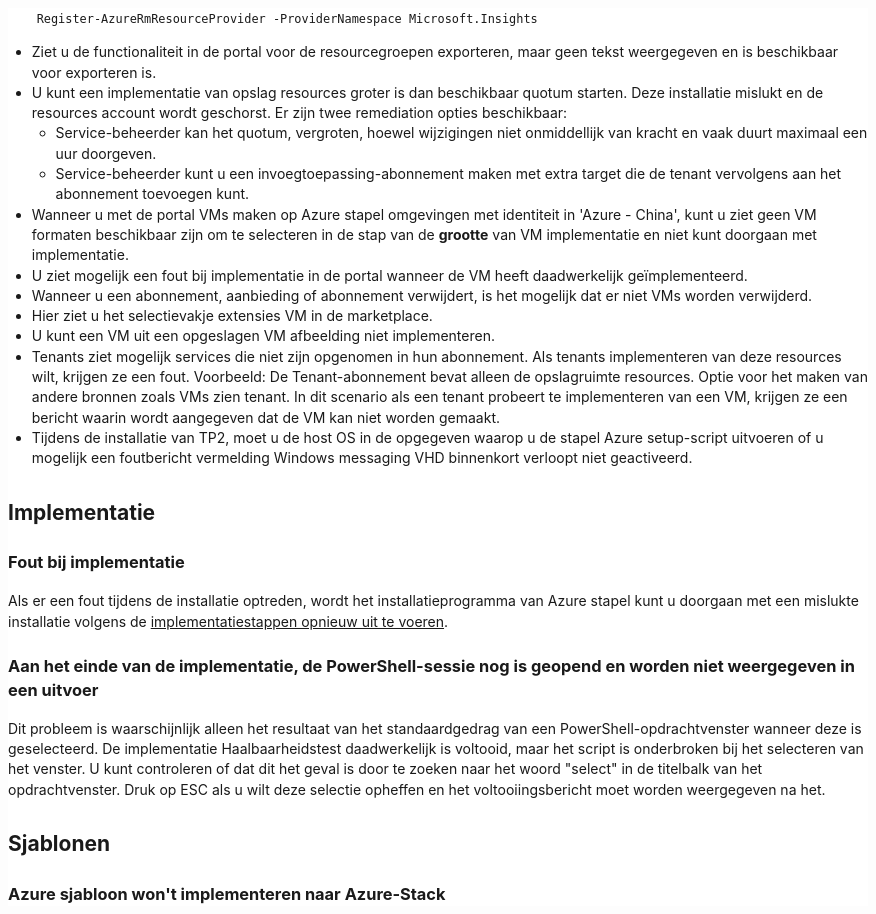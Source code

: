         Register-AzureRmResourceProvider -ProviderNamespace Microsoft.Insights 

 - Ziet u de functionaliteit in de portal voor de resourcegroepen exporteren, maar geen tekst weergegeven en is beschikbaar voor exporteren is.      
 - U kunt een implementatie van opslag resources groter is dan beschikbaar quotum starten.  Deze installatie mislukt en de resources account wordt geschorst.  Er zijn twee remediation opties beschikbaar:
     - Service-beheerder kan het quotum, vergroten, hoewel wijzigingen niet onmiddellijk van kracht en vaak duurt maximaal een uur doorgeven.
     - Service-beheerder kunt u een invoegtoepassing-abonnement maken met extra target die de tenant vervolgens aan het abonnement toevoegen kunt.
 - Wanneer u met de portal VMs maken op Azure stapel omgevingen met identiteit in 'Azure - China', kunt u ziet geen VM formaten beschikbaar zijn om te selecteren in de stap van de **grootte** van VM implementatie en niet kunt doorgaan met implementatie.
 - U ziet mogelijk een fout bij implementatie in de portal wanneer de VM heeft daadwerkelijk geïmplementeerd.
 - Wanneer u een abonnement, aanbieding of abonnement verwijdert, is het mogelijk dat er niet VMs worden verwijderd.
 - Hier ziet u het selectievakje extensies VM in de marketplace.
 - U kunt een VM uit een opgeslagen VM afbeelding niet implementeren.
 - Tenants ziet mogelijk services die niet zijn opgenomen in hun abonnement.  Als tenants implementeren van deze resources wilt, krijgen ze een fout.  Voorbeeld: De Tenant-abonnement bevat alleen de opslagruimte resources.  Optie voor het maken van andere bronnen zoals VMs zien tenant.  In dit scenario als een tenant probeert te implementeren van een VM, krijgen ze een bericht waarin wordt aangegeven dat de VM kan niet worden gemaakt. 
 - Tijdens de installatie van TP2, moet u de host OS in de opgegeven waarop u de stapel Azure setup-script uitvoeren of u mogelijk een foutbericht vermelding Windows messaging VHD binnenkort verloopt niet geactiveerd.


## <a name="deployment"></a>Implementatie

### <a name="deployment-failure"></a>Fout bij implementatie
Als er een fout tijdens de installatie optreden, wordt het installatieprogramma van Azure stapel kunt u doorgaan met een mislukte installatie volgens de [implementatiestappen opnieuw uit te voeren](azure-stack-rerun-deploy.md).

### <a name="at-the-end-of-the-deployment-the-powershell-session-is-still-open-and-doesnt-show-any-output"></a>Aan het einde van de implementatie, de PowerShell-sessie nog is geopend en worden niet weergegeven in een uitvoer

Dit probleem is waarschijnlijk alleen het resultaat van het standaardgedrag van een PowerShell-opdrachtvenster wanneer deze is geselecteerd. De implementatie Haalbaarheidstest daadwerkelijk is voltooid, maar het script is onderbroken bij het selecteren van het venster. U kunt controleren of dat dit het geval is door te zoeken naar het woord "select" in de titelbalk van het opdrachtvenster.  Druk op ESC als u wilt deze selectie opheffen en het voltooiingsbericht moet worden weergegeven na het.

## <a name="templates"></a>Sjablonen

### <a name="azure-template-wont-deploy-to-azure-stack"></a>Azure sjabloon won't implementeren naar Azure-Stack
